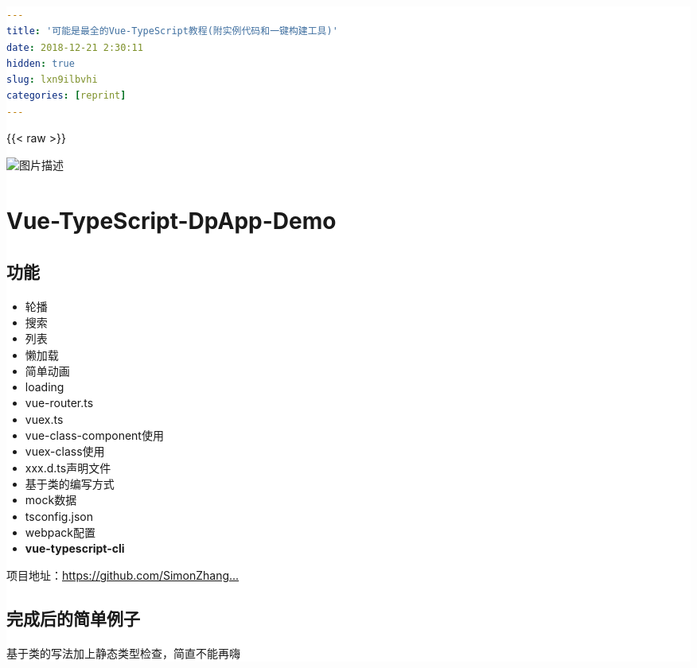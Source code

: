 ```yaml
---
title: '可能是最全的Vue-TypeScript教程(附实例代码和一键构建工具)' 
date: 2018-12-21 2:30:11
hidden: true
slug: lxn9ilbvhi
categories: [reprint]
---
```


{{< raw >}}

                    
<p><span class="img-wrap"><img data-src="/img/bV0ypg?w=484&amp;h=220" src="https://static.alili.tech/img/bV0ypg?w=484&amp;h=220" alt="图片描述" title="图片描述" style="cursor: pointer;"></span></p>
<h1 id="articleHeader0">Vue-TypeScript-DpApp-Demo</h1>
<h2 id="articleHeader1">功能</h2>
<ul>
<li>轮播</li>
<li>搜索</li>
<li>列表</li>
<li>懒加载</li>
<li>简单动画</li>
<li>loading</li>
<li>vue-router.ts</li>
<li>vuex.ts</li>
<li>vue-class-component使用</li>
<li>vuex-class使用</li>
<li>xxx.d.ts声明文件</li>
<li>基于类的编写方式</li>
<li>mock数据</li>
<li>tsconfig.json</li>
<li>webpack配置</li>
<li><b>vue-typescript-cli</b></li>
</ul>
<p>项目地址：<a href="https://github.com/SimonZhangITer/vue-typescript-dpapp-demo" rel="nofollow noreferrer" target="_blank">https://github.com/SimonZhang...</a></p>
<h2 id="articleHeader2">完成后的简单例子</h2>
<p>基于类的写法加上静态类型检查，简直不能再嗨</p>
<div class="widget-codetool" style="display:none;">
      <div class="widget-codetool--inner">
      <span class="selectCode code-tool" data-toggle="tooltip" data-placement="top" title="" data-original-title="全选"></span>
      <span type="button" class="copyCode code-tool" data-toggle="tooltip" data-placement="top" data-clipboard-text="<script lang=&quot;ts&quot;>
import Vue from &quot;vue&quot;;
import Component from &quot;vue-class-component&quot;;
import { State } from &quot;vuex-class&quot;;

@Component
export default class Shops extends Vue {
  @State shops: StoreState.shop[];
  @State searchVal: string;
